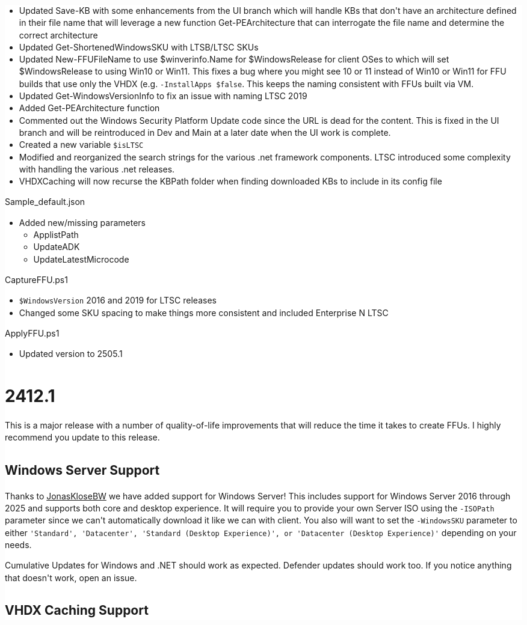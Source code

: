 - Updated Save-KB with some enhancements from the UI branch which will handle KBs that don't have an architecture defined in their file name that will leverage a new function Get-PEArchitecture that can interrogate the file name and determine the correct architecture
- Updated Get-ShortenedWindowsSKU with LTSB/LTSC SKUs
- Updated New-FFUFileName to use $winverinfo.Name for $WindowsRelease for client OSes to which will set $WindowsRelease to using Win10 or Win11. This fixes a bug where you might see 10 or 11 instead of Win10 or Win11 for FFU builds that use only the VHDX (e.g. `-InstallApps $false`. This keeps the naming consistent with FFUs built via VM.
- Updated Get-WindowsVersionInfo to fix an issue with naming LTSC 2019
- Added Get-PEArchitecture function
- Commented out the Windows Security Platform Update code since the URL is dead for the content. This is fixed in the UI branch and will be reintroduced in Dev and Main at a later date when the UI work is complete.
- Created a new variable `$isLTSC`
- Modified and reorganized the search strings for the various .net framework components. LTSC introduced some complexity with handling the various .net releases.
- VHDXCaching will now recurse the KBPath folder when finding downloaded KBs to include in its config file

Sample_default.json

- Added new/missing parameters
  - ApplistPath
  - UpdateADK
  - UpdateLatestMicrocode

CaptureFFU.ps1

- `$WindowsVersion` 2016 and 2019 for LTSC releases
- Changed some SKU spacing to make things more consistent and included Enterprise N LTSC

ApplyFFU.ps1

- Updated version to 2505.1

# 2412.1

This is a major release with a number of quality-of-life improvements that will reduce the time it takes to create FFUs. I highly recommend you update to this release.

## Windows Server Support

Thanks to [JonasKloseBW](https://github.com/JonasKloseBW) we have added support for Windows Server! This includes support for Windows Server 2016 through 2025 and supports both core and desktop experience. It will require you to provide your own Server ISO
using the `-ISOPath` parameter since we can't automatically download it like we can with client. You also will want to set the `-WindowsSKU` parameter to either `'Standard', 'Datacenter', 'Standard (Desktop Experience)', or 'Datacenter (Desktop Experience)'` depending on your needs.

Cumulative Updates for Windows and .NET should work as expected. Defender updates should work too. If you notice anything that doesn't work, open an issue.

## VHDX Caching Support
